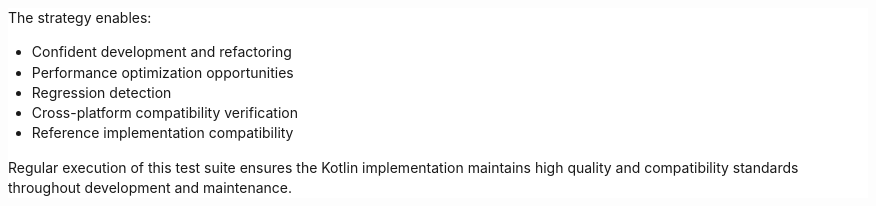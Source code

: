 The strategy enables:
- Confident development and refactoring
- Performance optimization opportunities
- Regression detection
- Cross-platform compatibility verification
- Reference implementation compatibility

Regular execution of this test suite ensures the Kotlin implementation maintains high quality and compatibility standards throughout development and maintenance.